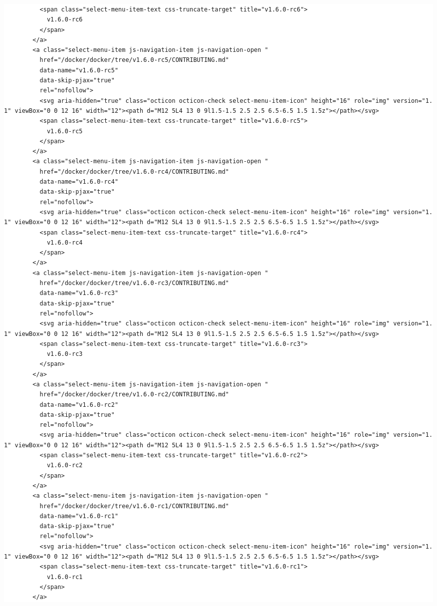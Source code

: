               <span class="select-menu-item-text css-truncate-target" title="v1.6.0-rc6">
                v1.6.0-rc6
              </span>
            </a>
            <a class="select-menu-item js-navigation-item js-navigation-open "
              href="/docker/docker/tree/v1.6.0-rc5/CONTRIBUTING.md"
              data-name="v1.6.0-rc5"
              data-skip-pjax="true"
              rel="nofollow">
              <svg aria-hidden="true" class="octicon octicon-check select-menu-item-icon" height="16" role="img" version="1.1" viewBox="0 0 12 16" width="12"><path d="M12 5L4 13 0 9l1.5-1.5 2.5 2.5 6.5-6.5 1.5 1.5z"></path></svg>
              <span class="select-menu-item-text css-truncate-target" title="v1.6.0-rc5">
                v1.6.0-rc5
              </span>
            </a>
            <a class="select-menu-item js-navigation-item js-navigation-open "
              href="/docker/docker/tree/v1.6.0-rc4/CONTRIBUTING.md"
              data-name="v1.6.0-rc4"
              data-skip-pjax="true"
              rel="nofollow">
              <svg aria-hidden="true" class="octicon octicon-check select-menu-item-icon" height="16" role="img" version="1.1" viewBox="0 0 12 16" width="12"><path d="M12 5L4 13 0 9l1.5-1.5 2.5 2.5 6.5-6.5 1.5 1.5z"></path></svg>
              <span class="select-menu-item-text css-truncate-target" title="v1.6.0-rc4">
                v1.6.0-rc4
              </span>
            </a>
            <a class="select-menu-item js-navigation-item js-navigation-open "
              href="/docker/docker/tree/v1.6.0-rc3/CONTRIBUTING.md"
              data-name="v1.6.0-rc3"
              data-skip-pjax="true"
              rel="nofollow">
              <svg aria-hidden="true" class="octicon octicon-check select-menu-item-icon" height="16" role="img" version="1.1" viewBox="0 0 12 16" width="12"><path d="M12 5L4 13 0 9l1.5-1.5 2.5 2.5 6.5-6.5 1.5 1.5z"></path></svg>
              <span class="select-menu-item-text css-truncate-target" title="v1.6.0-rc3">
                v1.6.0-rc3
              </span>
            </a>
            <a class="select-menu-item js-navigation-item js-navigation-open "
              href="/docker/docker/tree/v1.6.0-rc2/CONTRIBUTING.md"
              data-name="v1.6.0-rc2"
              data-skip-pjax="true"
              rel="nofollow">
              <svg aria-hidden="true" class="octicon octicon-check select-menu-item-icon" height="16" role="img" version="1.1" viewBox="0 0 12 16" width="12"><path d="M12 5L4 13 0 9l1.5-1.5 2.5 2.5 6.5-6.5 1.5 1.5z"></path></svg>
              <span class="select-menu-item-text css-truncate-target" title="v1.6.0-rc2">
                v1.6.0-rc2
              </span>
            </a>
            <a class="select-menu-item js-navigation-item js-navigation-open "
              href="/docker/docker/tree/v1.6.0-rc1/CONTRIBUTING.md"
              data-name="v1.6.0-rc1"
              data-skip-pjax="true"
              rel="nofollow">
              <svg aria-hidden="true" class="octicon octicon-check select-menu-item-icon" height="16" role="img" version="1.1" viewBox="0 0 12 16" width="12"><path d="M12 5L4 13 0 9l1.5-1.5 2.5 2.5 6.5-6.5 1.5 1.5z"></path></svg>
              <span class="select-menu-item-text css-truncate-target" title="v1.6.0-rc1">
                v1.6.0-rc1
              </span>
            </a>